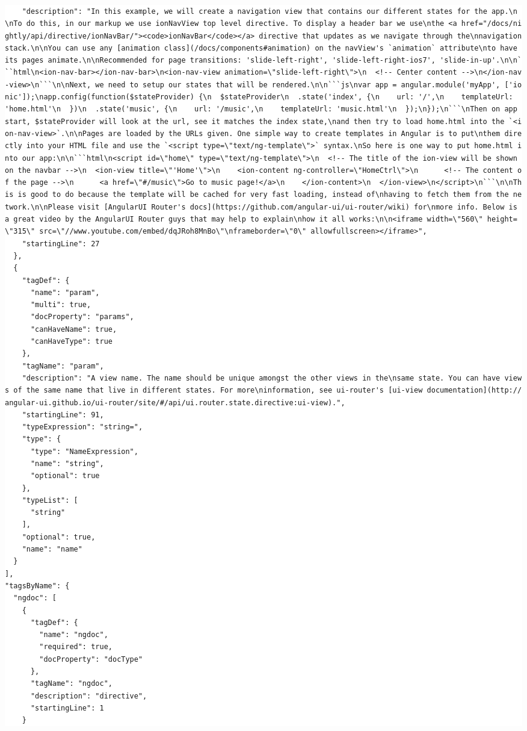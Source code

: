         "description": "In this example, we will create a navigation view that contains our different states for the app.\n\nTo do this, in our markup we use ionNavView top level directive. To display a header bar we use\nthe <a href="/docs/nightly/api/directive/ionNavBar/"><code>ionNavBar</code></a> directive that updates as we navigate through the\nnavigation stack.\n\nYou can use any [animation class](/docs/components#animation) on the navView's `animation` attribute\nto have its pages animate.\n\nRecommended for page transitions: 'slide-left-right', 'slide-left-right-ios7', 'slide-in-up'.\n\n```html\n<ion-nav-bar></ion-nav-bar>\n<ion-nav-view animation=\"slide-left-right\">\n  <!-- Center content -->\n</ion-nav-view>\n```\n\nNext, we need to setup our states that will be rendered.\n\n```js\nvar app = angular.module('myApp', ['ionic']);\napp.config(function($stateProvider) {\n  $stateProvider\n  .state('index', {\n    url: '/',\n    templateUrl: 'home.html'\n  })\n  .state('music', {\n    url: '/music',\n    templateUrl: 'music.html'\n  });\n});\n```\nThen on app start, $stateProvider will look at the url, see it matches the index state,\nand then try to load home.html into the `<ion-nav-view>`.\n\nPages are loaded by the URLs given. One simple way to create templates in Angular is to put\nthem directly into your HTML file and use the `<script type=\"text/ng-template\">` syntax.\nSo here is one way to put home.html into our app:\n\n```html\n<script id=\"home\" type=\"text/ng-template\">\n  <!-- The title of the ion-view will be shown on the navbar -->\n  <ion-view title=\"'Home'\">\n    <ion-content ng-controller=\"HomeCtrl\">\n      <!-- The content of the page -->\n      <a href=\"#/music\">Go to music page!</a>\n    </ion-content>\n  </ion-view>\n</script>\n```\n\nThis is good to do because the template will be cached for very fast loading, instead of\nhaving to fetch them from the network.\n\nPlease visit [AngularUI Router's docs](https://github.com/angular-ui/ui-router/wiki) for\nmore info. Below is a great video by the AngularUI Router guys that may help to explain\nhow it all works:\n\n<iframe width=\"560\" height=\"315\" src=\"//www.youtube.com/embed/dqJRoh8MnBo\"\nframeborder=\"0\" allowfullscreen></iframe>",
        "startingLine": 27
      },
      {
        "tagDef": {
          "name": "param",
          "multi": true,
          "docProperty": "params",
          "canHaveName": true,
          "canHaveType": true
        },
        "tagName": "param",
        "description": "A view name. The name should be unique amongst the other views in the\nsame state. You can have views of the same name that live in different states. For more\ninformation, see ui-router's [ui-view documentation](http://angular-ui.github.io/ui-router/site/#/api/ui.router.state.directive:ui-view).",
        "startingLine": 91,
        "typeExpression": "string=",
        "type": {
          "type": "NameExpression",
          "name": "string",
          "optional": true
        },
        "typeList": [
          "string"
        ],
        "optional": true,
        "name": "name"
      }
    ],
    "tagsByName": {
      "ngdoc": [
        {
          "tagDef": {
            "name": "ngdoc",
            "required": true,
            "docProperty": "docType"
          },
          "tagName": "ngdoc",
          "description": "directive",
          "startingLine": 1
        }